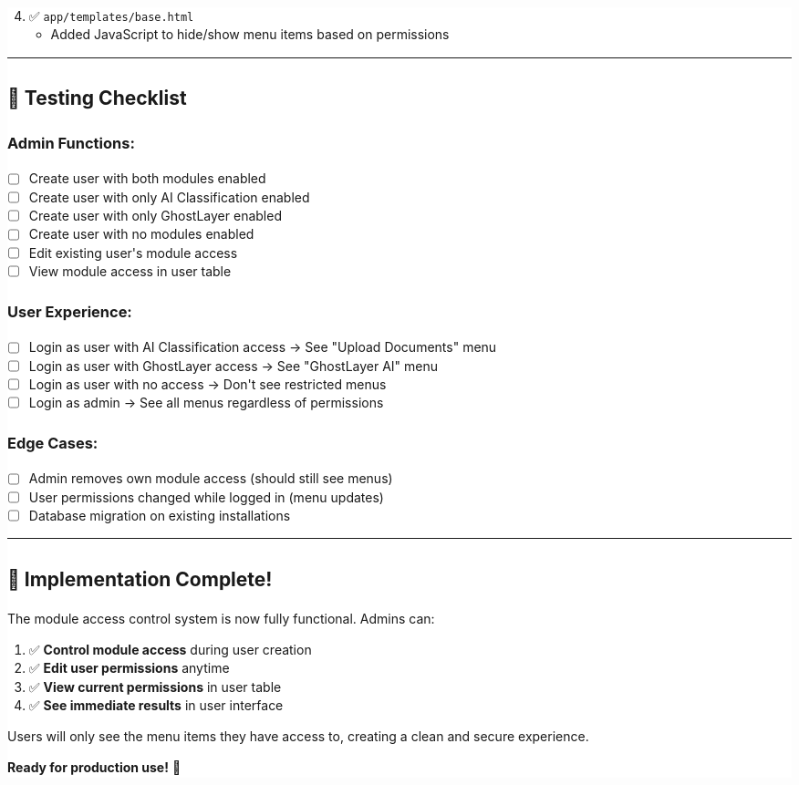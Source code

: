 4. ✅ `app/templates/base.html`
   - Added JavaScript to hide/show menu items based on permissions

---

## 🧪 **Testing Checklist**

### **Admin Functions:**
- [ ] Create user with both modules enabled
- [ ] Create user with only AI Classification enabled
- [ ] Create user with only GhostLayer enabled
- [ ] Create user with no modules enabled
- [ ] Edit existing user's module access
- [ ] View module access in user table

### **User Experience:**
- [ ] Login as user with AI Classification access → See "Upload Documents" menu
- [ ] Login as user with GhostLayer access → See "GhostLayer AI" menu
- [ ] Login as user with no access → Don't see restricted menus
- [ ] Login as admin → See all menus regardless of permissions

### **Edge Cases:**
- [ ] Admin removes own module access (should still see menus)
- [ ] User permissions changed while logged in (menu updates)
- [ ] Database migration on existing installations

---

## 🎉 **Implementation Complete!**

The module access control system is now fully functional. Admins can:

1. ✅ **Control module access** during user creation
2. ✅ **Edit user permissions** anytime
3. ✅ **View current permissions** in user table
4. ✅ **See immediate results** in user interface

Users will only see the menu items they have access to, creating a clean and secure experience.

**Ready for production use!** 🚀
